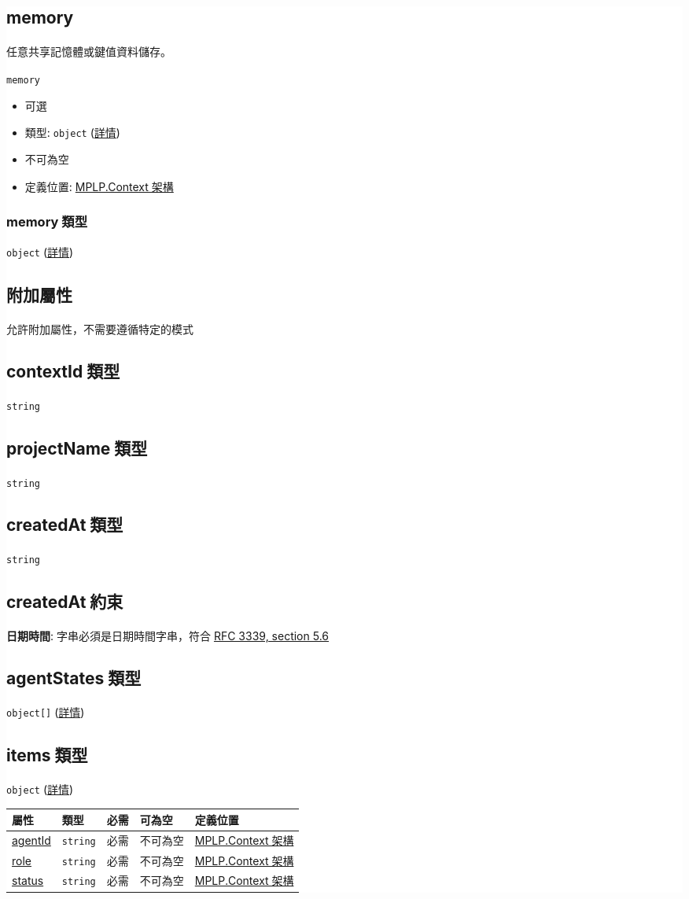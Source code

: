 ## memory

任意共享記憶體或鍵值資料儲存。

`memory`

* 可選

* 類型: `object` ([詳情](definition-properties-memory.md))

* 不可為空

* 定義位置: [MPLP.Context 架構](definition-properties-memory.md "https://coregentis.org/schemas/v1.0/Context.schema.json#/properties/memory")

### memory 類型

`object` ([詳情](definition-properties-memory.md))

## 附加屬性

允許附加屬性，不需要遵循特定的模式


## contextId 類型

`string`


## projectName 類型

`string`


## createdAt 類型

`string`

## createdAt 約束

**日期時間**: 字串必須是日期時間字串，符合 [RFC 3339, section 5.6](https://tools.ietf.org/html/rfc3339 "查看規範")


## agentStates 類型

`object[]` ([詳情](definition-properties-agentstates-items.md))


## items 類型

`object` ([詳情](definition-properties-agentstates-items.md))


| 屬性            | 類型     | 必需 | 可為空       | 定義位置                                                                                                                                                                                      |
| :------------------ | :------- | :------- | :------------- | :---------------------------------------------------------------------------------------------------------------------------------------------------------------------------------------------- |
| [agentId](#agentid) | `string` | 必需 | 不可為空 | [MPLP.Context 架構](definition-properties-agentstates-items-properties-agentid.md "https://coregentis.org/schemas/v1.0/Context.schema.json#/properties/agentStates/items/properties/agentId") |
| [role](#role)       | `string` | 必需 | 不可為空 | [MPLP.Context 架構](definition-properties-agentstates-items-properties-role.md "https://coregentis.org/schemas/v1.0/Context.schema.json#/properties/agentStates/items/properties/role")       |
| [status](#status)   | `string` | 必需 | 不可為空 | [MPLP.Context 架構](definition-properties-agentstates-items-properties-status.md "https://coregentis.org/schemas/v1.0/Context.schema.json#/properties/agentStates/items/properties/status")   |
